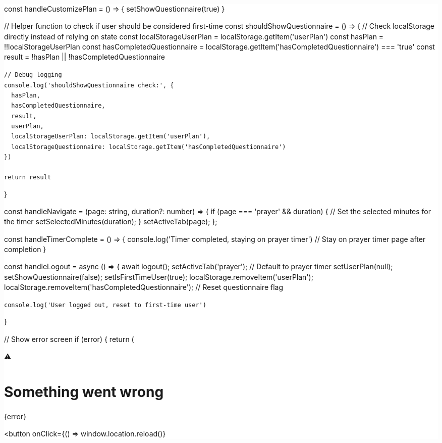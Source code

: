   const handleCustomizePlan = () => {
    setShowQuestionnaire(true)
  }

  // Helper function to check if user should be considered first-time
  const shouldShowQuestionnaire = () => {
    // Check localStorage directly instead of relying on state
    const localStorageUserPlan = localStorage.getItem('userPlan')
    const hasPlan = !!localStorageUserPlan
    const hasCompletedQuestionnaire = localStorage.getItem('hasCompletedQuestionnaire') === 'true'
    const result = !hasPlan || !hasCompletedQuestionnaire
    
    // Debug logging
    console.log('shouldShowQuestionnaire check:', {
      hasPlan,
      hasCompletedQuestionnaire,
      result,
      userPlan,
      localStorageUserPlan: localStorage.getItem('userPlan'),
      localStorageQuestionnaire: localStorage.getItem('hasCompletedQuestionnaire')
    })
    
    return result
  }

  const handleNavigate = (page: string, duration?: number) => {
    if (page === 'prayer' && duration) {
      // Set the selected minutes for the timer
      setSelectedMinutes(duration);
    }
    setActiveTab(page);
  };

  const handleTimerComplete = () => {
    console.log('Timer completed, staying on prayer timer')
    // Stay on prayer timer page after completion
  }

  const handleLogout = async () => {
    await logout();
    setActiveTab('prayer'); // Default to prayer timer
    setUserPlan(null);
    setShowQuestionnaire(false);
    setIsFirstTimeUser(true);
    localStorage.removeItem('userPlan');
    localStorage.removeItem('hasCompletedQuestionnaire'); // Reset questionnaire flag
    
    console.log('User logged out, reset to first-time user')
  }

  // Show error screen
  if (error) {
    return (
      <div className="min-h-screen bg-black text-gray-100 flex items-center justify-center">
        <div className="max-w-md w-full mx-auto px-6 text-center">
          <div className="bg-neutral-900/90 backdrop-blur-sm rounded-2xl p-8 shadow-2xl border border-neutral-800">
            <div className="text-6xl mb-4">⚠️</div>
            <h1 className="text-2xl font-bold text-gray-100 mb-4">
              Something went wrong
            </h1>
            <p className="text-gray-400 mb-6">
              {error}
            </p>
            <button
              onClick={() => window.location.reload()}